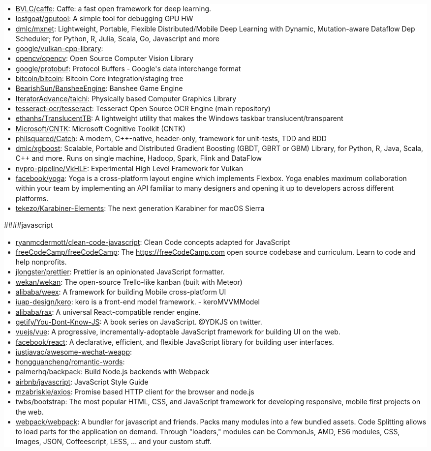 * [BVLC/caffe](https://github.com/BVLC/caffe): Caffe: a fast open framework for deep learning.
* [lostgoat/gputool](https://github.com/lostgoat/gputool): A simple tool for debugging GPU HW
* [dmlc/mxnet](https://github.com/dmlc/mxnet): Lightweight, Portable, Flexible Distributed/Mobile Deep Learning with Dynamic, Mutation-aware Dataflow Dep Scheduler; for Python, R, Julia, Scala, Go, Javascript and more
* [google/vulkan-cpp-library](https://github.com/google/vulkan-cpp-library): 
* [opencv/opencv](https://github.com/opencv/opencv): Open Source Computer Vision Library
* [google/protobuf](https://github.com/google/protobuf): Protocol Buffers - Google's data interchange format
* [bitcoin/bitcoin](https://github.com/bitcoin/bitcoin): Bitcoin Core integration/staging tree
* [BearishSun/BansheeEngine](https://github.com/BearishSun/BansheeEngine): Banshee Game Engine
* [IteratorAdvance/taichi](https://github.com/IteratorAdvance/taichi): Physically based Computer Graphics Library
* [tesseract-ocr/tesseract](https://github.com/tesseract-ocr/tesseract): Tesseract Open Source OCR Engine (main repository)
* [ethanhs/TranslucentTB](https://github.com/ethanhs/TranslucentTB): A lightweight utility that makes the Windows taskbar translucent/transparent
* [Microsoft/CNTK](https://github.com/Microsoft/CNTK): Microsoft Cognitive Toolkit (CNTK)
* [philsquared/Catch](https://github.com/philsquared/Catch): A modern, C++-native, header-only, framework for unit-tests, TDD and BDD
* [dmlc/xgboost](https://github.com/dmlc/xgboost): Scalable, Portable and Distributed Gradient Boosting (GBDT, GBRT or GBM) Library, for Python, R, Java, Scala, C++ and more. Runs on single machine, Hadoop, Spark, Flink and DataFlow
* [nvpro-pipeline/VkHLF](https://github.com/nvpro-pipeline/VkHLF): Experimental High Level Framework for Vulkan
* [facebook/yoga](https://github.com/facebook/yoga): Yoga is a cross-platform layout engine which implements Flexbox. Yoga enables maximum collaboration within your team by implementing an API familiar to many designers and opening it up to developers across different platforms.
* [tekezo/Karabiner-Elements](https://github.com/tekezo/Karabiner-Elements): The next generation Karabiner for macOS Sierra

####javascript
* [ryanmcdermott/clean-code-javascript](https://github.com/ryanmcdermott/clean-code-javascript):  Clean Code concepts adapted for JavaScript
* [freeCodeCamp/freeCodeCamp](https://github.com/freeCodeCamp/freeCodeCamp): The https://freeCodeCamp.com open source codebase and curriculum. Learn to code and help nonprofits.
* [jlongster/prettier](https://github.com/jlongster/prettier): Prettier is an opinionated JavaScript formatter.
* [wekan/wekan](https://github.com/wekan/wekan): The open-source Trello-like kanban (built with Meteor)
* [alibaba/weex](https://github.com/alibaba/weex): A framework for building Mobile cross-platform UI
* [iuap-design/kero](https://github.com/iuap-design/kero): kero is a front-end model framework. - keroMVVMModel
* [alibaba/rax](https://github.com/alibaba/rax):  A universal React-compatible render engine.
* [getify/You-Dont-Know-JS](https://github.com/getify/You-Dont-Know-JS): A book series on JavaScript. @YDKJS on twitter.
* [vuejs/vue](https://github.com/vuejs/vue): A progressive, incrementally-adoptable JavaScript framework for building UI on the web.
* [facebook/react](https://github.com/facebook/react): A declarative, efficient, and flexible JavaScript library for building user interfaces.
* [justjavac/awesome-wechat-weapp](https://github.com/justjavac/awesome-wechat-weapp):  
* [hongguancheng/romantic-words](https://github.com/hongguancheng/romantic-words): 
* [palmerhq/backpack](https://github.com/palmerhq/backpack): Build Node.js backends with Webpack
* [airbnb/javascript](https://github.com/airbnb/javascript): JavaScript Style Guide
* [mzabriskie/axios](https://github.com/mzabriskie/axios): Promise based HTTP client for the browser and node.js
* [twbs/bootstrap](https://github.com/twbs/bootstrap): The most popular HTML, CSS, and JavaScript framework for developing responsive, mobile first projects on the web.
* [webpack/webpack](https://github.com/webpack/webpack): A bundler for javascript and friends. Packs many modules into a few bundled assets. Code Splitting allows to load parts for the application on demand. Through "loaders," modules can be CommonJs, AMD, ES6 modules, CSS, Images, JSON, Coffeescript, LESS, ... and your custom stuff.